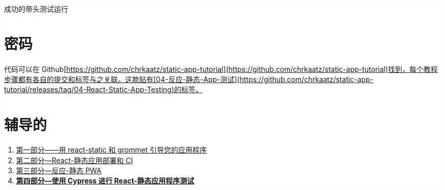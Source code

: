 成功的带头测试运行

# 密码

代码可以在 Github[https://github.com/chrkaatz/static-app-tutorial](https://github.com/chrkaatz/static-app-tutorial)找到，每个教程步骤都有各自的提交和标签与之关联。这款贴有[04-反应-静态-App-测试](https://github.com/chrkaatz/static-app-tutorial/releases/tag/04-React-Static-App-Testing)的标签。

# 辅导的

1.  [第一部分——用 react-static 和 grommet 引导您的应用程序](https://chrkaatz.medium.com/bootstrap-your-app-with-react-static-and-grommet-fac9c137cc31)
2.  [第二部分—React-静态应用部署和 CI](https://github.com/chrkaatz/static-app-tutorial/releases/tag/03-React-Static-PWA)
3.  [第三部分—反应-静态 PWA](https://chrkaatz.medium.com/react-static-pwa-tutorial-part-iii-ed91e0fa1d10)
4.  [**第四部分—使用 Cypress 进行 React-静态应用程序测试**](https://chrkaatz.medium.com/react-static-app-testing-with-cypress-tutorial-part-iv-ad1ad4612fc1)